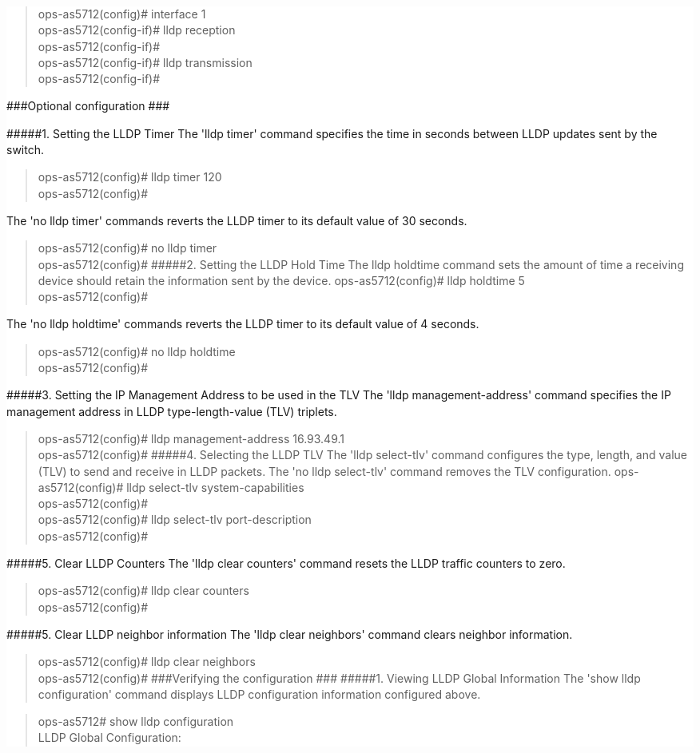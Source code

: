 > ops-as5712(config)# interface 1<br>
ops-as5712(config-if)# lldp reception<br>
ops-as5712(config-if)# <br>
ops-as5712(config-if)# lldp transmission<br>
ops-as5712(config-if)# <br>

###Optional configuration <a id="lldpconfopt"></a> ###

#####1. Setting the LLDP Timer
The 'lldp timer' command specifies the time in seconds between LLDP updates sent by the switch.

> ops-as5712(config)# lldp timer 120<br>
ops-as5712(config)#

The 'no lldp timer' commands reverts the LLDP timer to its default value of 30 seconds.
> ops-as5712(config)# no lldp timer<br>
ops-as5712(config)#
#####2. Setting the LLDP Hold Time
The lldp holdtime command sets the amount of time a receiving device should retain the information sent by the device.
> ops-as5712(config)# lldp holdtime 5<br>
ops-as5712(config)#

The 'no lldp holdtime' commands reverts the LLDP timer to its default value of 4 seconds.
> ops-as5712(config)# no lldp holdtime<br>
ops-as5712(config)#

#####3. Setting the IP Management Address to be used in the TLV
The 'lldp management-address' command specifies the IP management address in LLDP type-length-value (TLV) triplets.
> ops-as5712(config)# lldp management-address 16.93.49.1<br>
ops-as5712(config)#
#####4. Selecting the LLDP TLV
The 'lldp select-tlv' command configures the type, length, and value (TLV) to send and receive in LLDP packets. The 'no lldp select-tlv' command removes the TLV configuration.
> ops-as5712(config)# lldp select-tlv system-capabilities<br>
ops-as5712(config)# <br>
ops-as5712(config)# lldp select-tlv port-description <br>
ops-as5712(config)# <br>

#####5. Clear LLDP Counters
The 'lldp clear counters' command resets the LLDP traffic counters to zero.
> ops-as5712(config)# lldp clear counters<br>
ops-as5712(config)#

#####5. Clear LLDP neighbor information
The 'lldp clear neighbors' command clears neighbor information.
> ops-as5712(config)# lldp clear neighbors<br>
ops-as5712(config)#
###Verifying the configuration <a id="lldpconfver"></a> ###
#####1. Viewing LLDP Global Information
The 'show lldp configuration' command displays LLDP configuration information configured above.

> ops-as5712# show lldp configuration<br>
LLDP Global Configuration:
